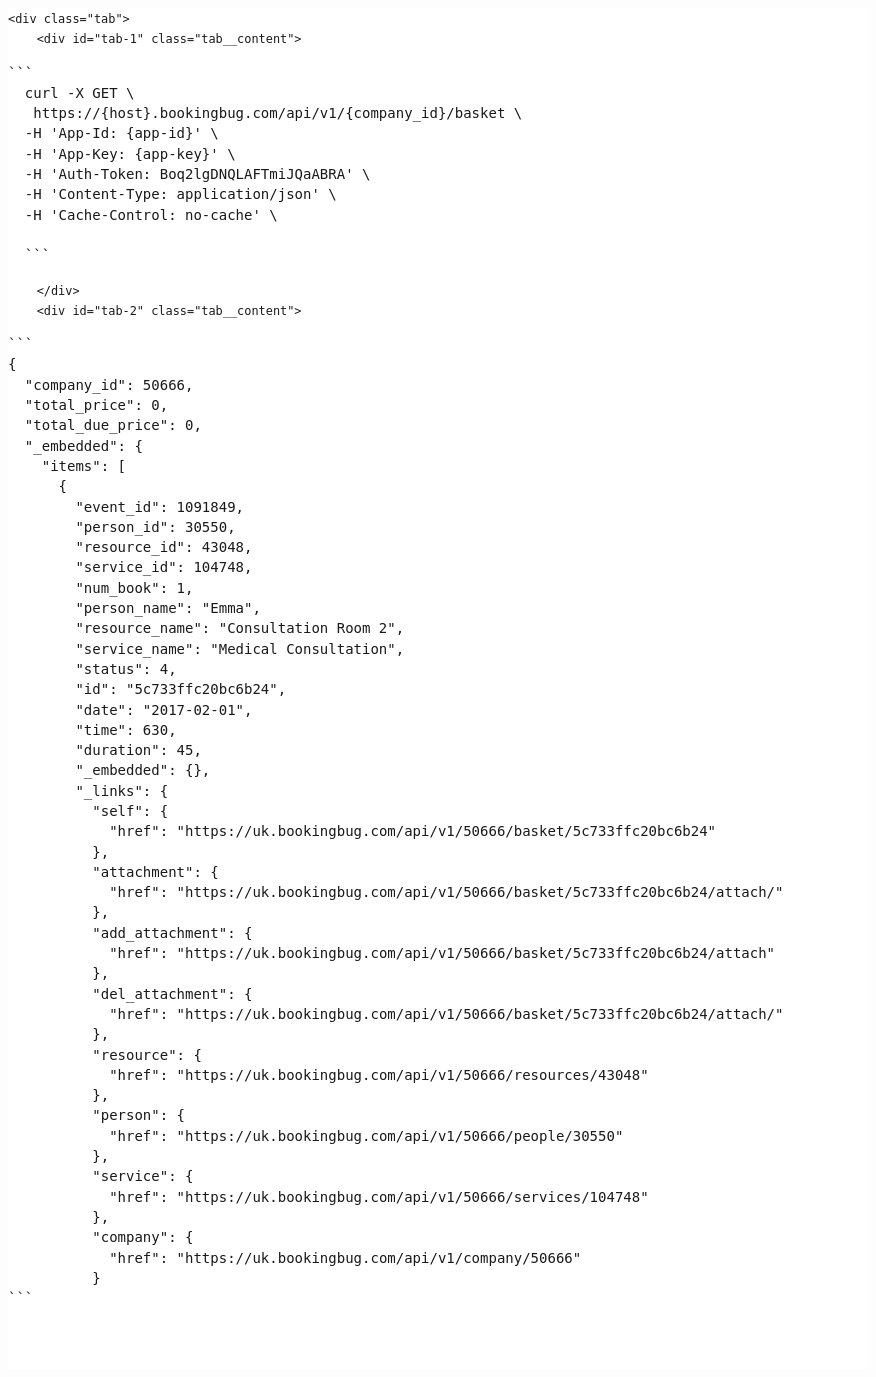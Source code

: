     <div class="tab">
        <div id="tab-1" class="tab__content">
<pre>
```
  curl -X GET \
   https://{host}.bookingbug.com/api/v1/{company_id}/basket \
  -H 'App-Id: {app-id}' \
  -H 'App-Key: {app-key}' \
  -H 'Auth-Token: Boq2lgDNQLAFTmiJQaABRA' \
  -H 'Content-Type: application/json' \
  -H 'Cache-Control: no-cache' \

  ```
</pre>
        </div>
        <div id="tab-2" class="tab__content">
<pre>
```
{
  "company_id": 50666,
  "total_price": 0,
  "total_due_price": 0,
  "_embedded": {
    "items": [
      {
        "event_id": 1091849,
        "person_id": 30550,
        "resource_id": 43048,
        "service_id": 104748,
        "num_book": 1,
        "person_name": "Emma",
        "resource_name": "Consultation Room 2",
        "service_name": "Medical Consultation",
        "status": 4,
        "id": "5c733ffc20bc6b24",
        "date": "2017-02-01",
        "time": 630,
        "duration": 45,
        "_embedded": {},
        "_links": {
          "self": {
            "href": "https://uk.bookingbug.com/api/v1/50666/basket/5c733ffc20bc6b24"
          },
          "attachment": {
            "href": "https://uk.bookingbug.com/api/v1/50666/basket/5c733ffc20bc6b24/attach/"
          },
          "add_attachment": {
            "href": "https://uk.bookingbug.com/api/v1/50666/basket/5c733ffc20bc6b24/attach"
          },
          "del_attachment": {
            "href": "https://uk.bookingbug.com/api/v1/50666/basket/5c733ffc20bc6b24/attach/"
          },
          "resource": {
            "href": "https://uk.bookingbug.com/api/v1/50666/resources/43048"
          },
          "person": {
            "href": "https://uk.bookingbug.com/api/v1/50666/people/30550"
          },
          "service": {
            "href": "https://uk.bookingbug.com/api/v1/50666/services/104748"
          },
          "company": {
            "href": "https://uk.bookingbug.com/api/v1/company/50666"
          }
```